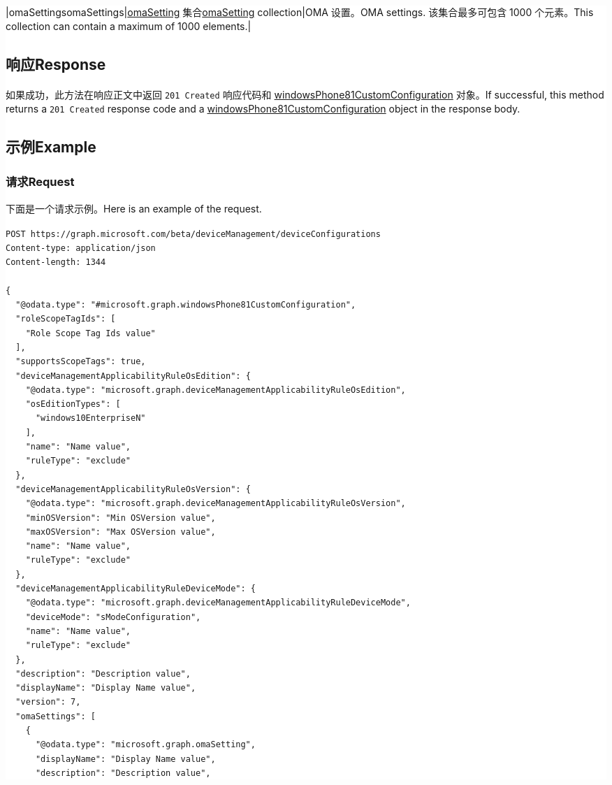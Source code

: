 |<span data-ttu-id="44ade-180">omaSettings</span><span class="sxs-lookup"><span data-stu-id="44ade-180">omaSettings</span></span>|<span data-ttu-id="44ade-181">[omaSetting](../resources/intune-deviceconfig-omasetting.md) 集合</span><span class="sxs-lookup"><span data-stu-id="44ade-181">[omaSetting](../resources/intune-deviceconfig-omasetting.md) collection</span></span>|<span data-ttu-id="44ade-182">OMA 设置。</span><span class="sxs-lookup"><span data-stu-id="44ade-182">OMA settings.</span></span> <span data-ttu-id="44ade-183">该集合最多可包含 1000 个元素。</span><span class="sxs-lookup"><span data-stu-id="44ade-183">This collection can contain a maximum of 1000 elements.</span></span>|



## <a name="response"></a><span data-ttu-id="44ade-184">响应</span><span class="sxs-lookup"><span data-stu-id="44ade-184">Response</span></span>
<span data-ttu-id="44ade-185">如果成功，此方法在响应正文中返回 `201 Created` 响应代码和 [windowsPhone81CustomConfiguration](../resources/intune-deviceconfig-windowsphone81customconfiguration.md) 对象。</span><span class="sxs-lookup"><span data-stu-id="44ade-185">If successful, this method returns a `201 Created` response code and a [windowsPhone81CustomConfiguration](../resources/intune-deviceconfig-windowsphone81customconfiguration.md) object in the response body.</span></span>

## <a name="example"></a><span data-ttu-id="44ade-186">示例</span><span class="sxs-lookup"><span data-stu-id="44ade-186">Example</span></span>

### <a name="request"></a><span data-ttu-id="44ade-187">请求</span><span class="sxs-lookup"><span data-stu-id="44ade-187">Request</span></span>
<span data-ttu-id="44ade-188">下面是一个请求示例。</span><span class="sxs-lookup"><span data-stu-id="44ade-188">Here is an example of the request.</span></span>
``` http
POST https://graph.microsoft.com/beta/deviceManagement/deviceConfigurations
Content-type: application/json
Content-length: 1344

{
  "@odata.type": "#microsoft.graph.windowsPhone81CustomConfiguration",
  "roleScopeTagIds": [
    "Role Scope Tag Ids value"
  ],
  "supportsScopeTags": true,
  "deviceManagementApplicabilityRuleOsEdition": {
    "@odata.type": "microsoft.graph.deviceManagementApplicabilityRuleOsEdition",
    "osEditionTypes": [
      "windows10EnterpriseN"
    ],
    "name": "Name value",
    "ruleType": "exclude"
  },
  "deviceManagementApplicabilityRuleOsVersion": {
    "@odata.type": "microsoft.graph.deviceManagementApplicabilityRuleOsVersion",
    "minOSVersion": "Min OSVersion value",
    "maxOSVersion": "Max OSVersion value",
    "name": "Name value",
    "ruleType": "exclude"
  },
  "deviceManagementApplicabilityRuleDeviceMode": {
    "@odata.type": "microsoft.graph.deviceManagementApplicabilityRuleDeviceMode",
    "deviceMode": "sModeConfiguration",
    "name": "Name value",
    "ruleType": "exclude"
  },
  "description": "Description value",
  "displayName": "Display Name value",
  "version": 7,
  "omaSettings": [
    {
      "@odata.type": "microsoft.graph.omaSetting",
      "displayName": "Display Name value",
      "description": "Description value",
```